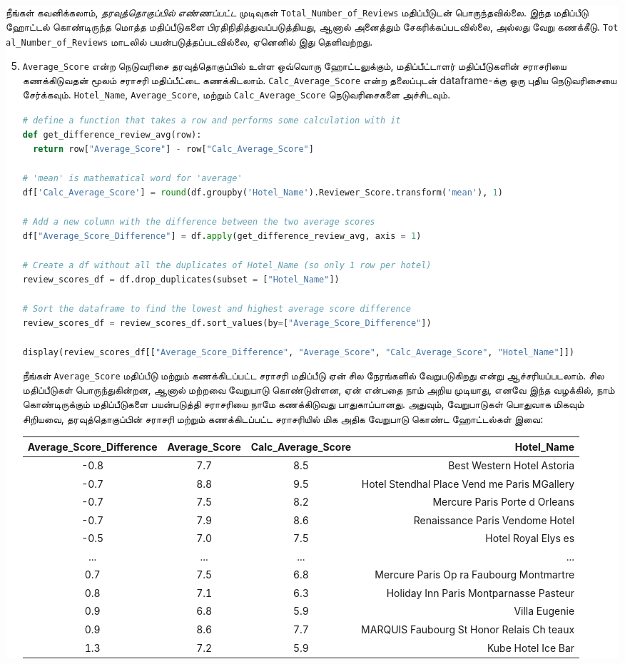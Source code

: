    நீங்கள் கவனிக்கலாம், *தரவுத்தொகுப்பில் எண்ணப்பட்ட* முடிவுகள் `Total_Number_of_Reviews` மதிப்பீடுடன் பொருந்தவில்லை. இந்த மதிப்பீடு ஹோட்டல் கொண்டிருந்த மொத்த மதிப்பீடுகளை பிரதிநிதித்துவப்படுத்தியது, ஆனால் அனைத்தும் சேகரிக்கப்படவில்லை, அல்லது வேறு கணக்கீடு. `Total_Number_of_Reviews` மாடலில் பயன்படுத்தப்படவில்லை, ஏனெனில் இது தெளிவற்றது.

5. `Average_Score` என்ற நெடுவரிசை தரவுத்தொகுப்பில் உள்ள ஒவ்வொரு ஹோட்டலுக்கும், மதிப்பீட்டாளர் மதிப்பீடுகளின் சராசரியை கணக்கிடுவதன் மூலம் சராசரி மதிப்பீட்டை கணக்கிடலாம். `Calc_Average_Score` என்ற தலைப்புடன் dataframe-க்கு ஒரு புதிய நெடுவரிசையை சேர்க்கவும். `Hotel_Name`, `Average_Score`, மற்றும் `Calc_Average_Score` நெடுவரிசைகளை அச்சிடவும்.

   ```python
   # define a function that takes a row and performs some calculation with it
   def get_difference_review_avg(row):
     return row["Average_Score"] - row["Calc_Average_Score"]
   
   # 'mean' is mathematical word for 'average'
   df['Calc_Average_Score'] = round(df.groupby('Hotel_Name').Reviewer_Score.transform('mean'), 1)
   
   # Add a new column with the difference between the two average scores
   df["Average_Score_Difference"] = df.apply(get_difference_review_avg, axis = 1)
   
   # Create a df without all the duplicates of Hotel_Name (so only 1 row per hotel)
   review_scores_df = df.drop_duplicates(subset = ["Hotel_Name"])
   
   # Sort the dataframe to find the lowest and highest average score difference
   review_scores_df = review_scores_df.sort_values(by=["Average_Score_Difference"])
   
   display(review_scores_df[["Average_Score_Difference", "Average_Score", "Calc_Average_Score", "Hotel_Name"]])
   ```

   நீங்கள் `Average_Score` மதிப்பீடு மற்றும் கணக்கிடப்பட்ட சராசரி மதிப்பீடு ஏன் சில நேரங்களில் வேறுபடுகிறது என்று ஆச்சரியப்படலாம். சில மதிப்பீடுகள் பொருந்துகின்றன, ஆனால் மற்றவை வேறுபாடு கொண்டுள்ளன, ஏன் என்பதை நாம் அறிய முடியாது, எனவே இந்த வழக்கில், நாம் கொண்டிருக்கும் மதிப்பீடுகளை பயன்படுத்தி சராசரியை நாமே கணக்கிடுவது பாதுகாப்பானது. அதுவும், வேறுபாடுகள் பொதுவாக மிகவும் சிறியவை, தரவுத்தொகுப்பின் சராசரி மற்றும் கணக்கிடப்பட்ட சராசரியில் மிக அதிக வேறுபாடு கொண்ட ஹோட்டல்கள் இவை:

   | Average_Score_Difference | Average_Score | Calc_Average_Score |                                  Hotel_Name |
   | :----------------------: | :-----------: | :----------------: | ------------------------------------------: |
   |           -0.8           |      7.7      |        8.5         |                  Best Western Hotel Astoria |
   |           -0.7           |      8.8      |        9.5         | Hotel Stendhal Place Vend me Paris MGallery |
   |           -0.7           |      7.5      |        8.2         |               Mercure Paris Porte d Orleans |
   |           -0.7           |      7.9      |        8.6         |             Renaissance Paris Vendome Hotel |
   |           -0.5           |      7.0      |        7.5         |                         Hotel Royal Elys es |
   |           ...            |      ...      |        ...         |                                         ... |
   |           0.7            |      7.5      |        6.8         |     Mercure Paris Op ra Faubourg Montmartre |
   |           0.8            |      7.1      |        6.3         |      Holiday Inn Paris Montparnasse Pasteur |
   |           0.9            |      6.8      |        5.9         |                               Villa Eugenie |
   |           0.9            |      8.6      |        7.7         |   MARQUIS Faubourg St Honor Relais Ch teaux |
   |           1.3            |      7.2      |        5.9         |                          Kube Hotel Ice Bar |
